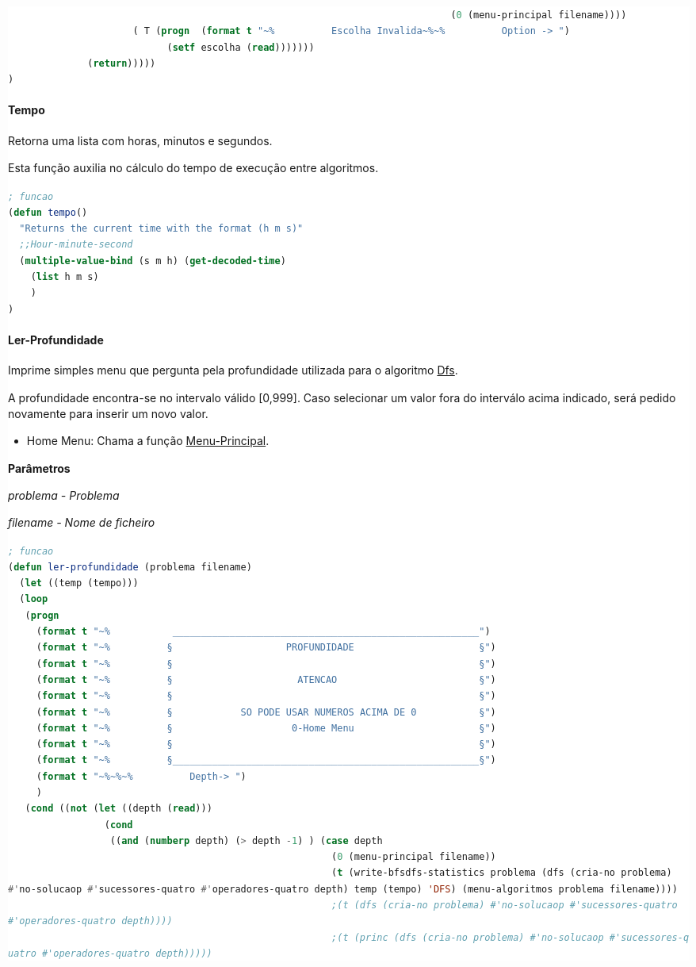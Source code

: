 ```lisp
                                                                              (0 (menu-principal filename))))
                      ( T (progn  (format t "~%          Escolha Invalida~%~%          Option -> ")
                            (setf escolha (read))))))) 
              (return)))))
)
```

#### <a name="f-proj-tempo">Tempo</a>
Retorna uma lista com horas, minutos e segundos.

Esta função auxilia no cálculo do tempo de execução entre algoritmos.

```lisp
; funcao
(defun tempo()
  "Returns the current time with the format (h m s)"
  ;;Hour-minute-second
  (multiple-value-bind (s m h) (get-decoded-time)
    (list h m s)
    )
)
```

#### <a name="f-proj-ler-profundidade">Ler-Profundidade</a>
Imprime simples menu que pergunta pela profundidade utilizada para o algoritmo [Dfs](#f-p-dfs).

A profundidade encontra-se no intervalo válido [0,999]. Caso selecionar um valor fora do interválo acima indicado, será pedido novamente para inserir um novo valor.

* Home Menu: Chama a função [Menu-Principal](#f-proj-menu-principal).

**Parâmetros**

*problema - Problema*

*filename - Nome de ficheiro*

```lisp
; funcao
(defun ler-profundidade (problema filename)
  (let ((temp (tempo)))
  (loop
   (progn
     (format t "~%           ______________________________________________________")
     (format t "~%          §                    PROFUNDIDADE                      §")
     (format t "~%          §                                                      §")
     (format t "~%          §                      ATENCAO                         §")
     (format t "~%          §                                                      §")
     (format t "~%          §            SO PODE USAR NUMEROS ACIMA DE 0           §")     
     (format t "~%          §                     0-Home Menu                      §")
     (format t "~%          §                                                      §")
     (format t "~%          §______________________________________________________§")
     (format t "~%~%~%          Depth-> ")
     )
   (cond ((not (let ((depth (read)))
                 (cond 
                  ((and (numberp depth) (> depth -1) ) (case depth
                                                         (0 (menu-principal filename))
                                                         (t (write-bfsdfs-statistics problema (dfs (cria-no problema) #'no-solucaop #'sucessores-quatro #'operadores-quatro depth) temp (tempo) 'DFS) (menu-algoritmos problema filename))))
                                                         ;(t (dfs (cria-no problema) #'no-solucaop #'sucessores-quatro #'operadores-quatro depth))))
                                                         ;(t (princ (dfs (cria-no problema) #'no-solucaop #'sucessores-quatro #'operadores-quatro depth)))))

```
